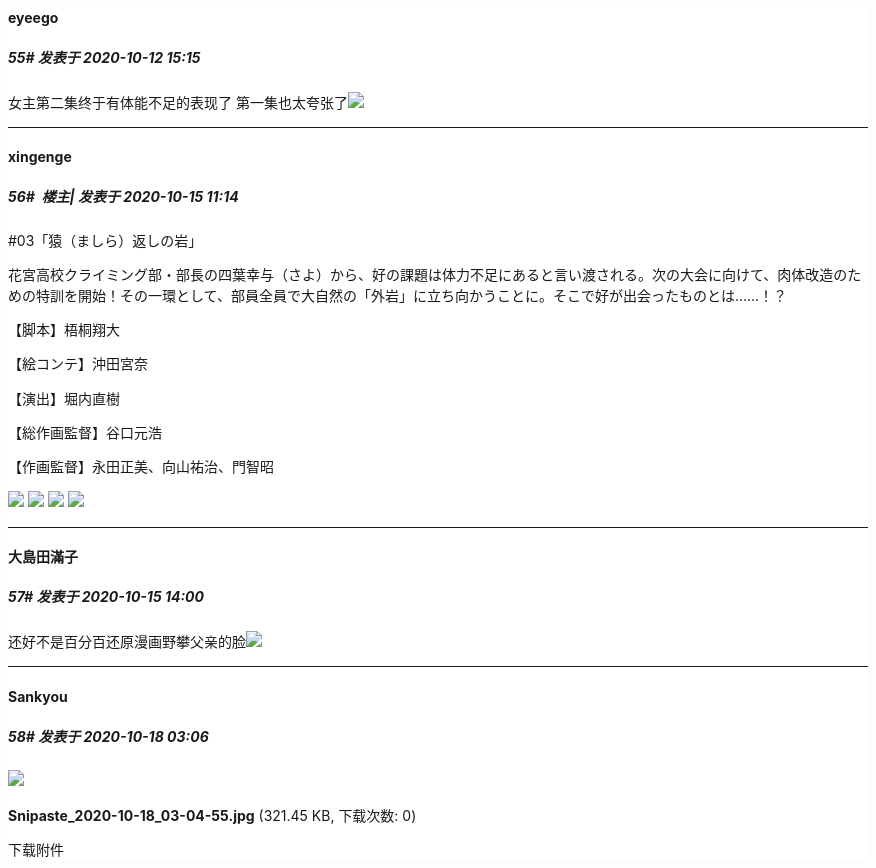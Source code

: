 ####  eyeego  
##### 55#       发表于 2020-10-12 15:15


女主第二集终于有体能不足的表现了 第一集也太夸张了<img src="https://static.saraba1st.com/image/smiley/face2017/067.png" referrerpolicy="no-referrer">


-----

####  xingenge  
##### 56#         楼主| 发表于 2020-10-15 11:14


#03「猿（ましら）返しの岩」


花宮高校クライミング部・部長の四葉幸与（さよ）から、好の課題は体力不足にあると言い渡される。次の大会に向けて、肉体改造のための特訓を開始！その一環として、部員全員で大自然の「外岩」に立ち向かうことに。そこで好が出会ったものとは……！？


【脚本】梧桐翔大

【絵コンテ】沖田宮奈

【演出】堀内直樹

【総作画監督】谷口元浩

【作画監督】永田正美、向山祐治、門智昭

<img src="https://p.sda1.dev/0/af2549f22af5a3193e68d0b7d3aadd1c/img01.jpg" referrerpolicy="no-referrer">
<img src="https://p.sda1.dev/0/91dbfa7c658a6026960d141c6f61286c/img02.jpg" referrerpolicy="no-referrer">
<img src="https://p.sda1.dev/0/876159161c1d5945af4d5d33b1970628/img03.jpg" referrerpolicy="no-referrer">
<img src="https://p.sda1.dev/0/d1051e1df49a22d9b12156e28f0dc685/img04.jpg" referrerpolicy="no-referrer">


-----

####  大島田滿子  
##### 57#       发表于 2020-10-15 14:00


还好不是百分百还原漫画野攀父亲的脸<img src="https://static.saraba1st.com/image/smiley/face2017/067.png" referrerpolicy="no-referrer">


-----

####  Sankyou  
##### 58#       发表于 2020-10-18 03:06


<img src="https://img.saraba1st.com/forum/202010/18/030537s9fcj3d16bhdp69c.jpg" referrerpolicy="no-referrer">


<strong>Snipaste_2020-10-18_03-04-55.jpg</strong> (321.45 KB, 下载次数: 0)

下载附件
